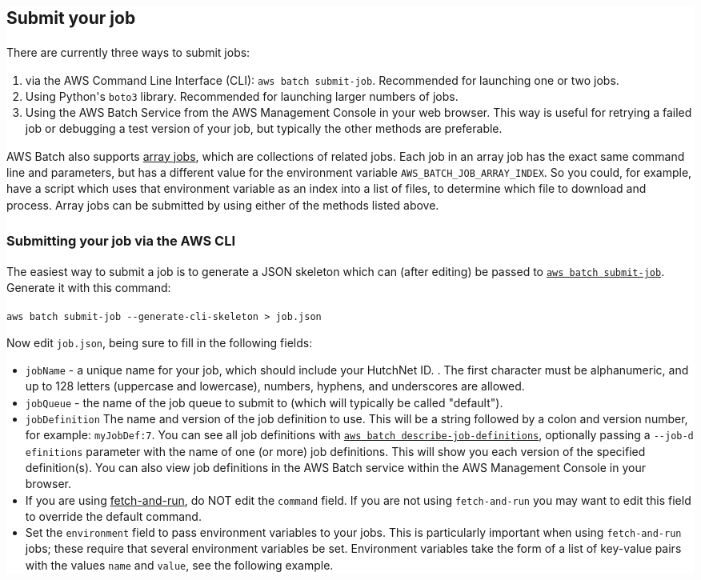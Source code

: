 


## Submit your job

There are currently three ways to submit jobs:

1. via the AWS Command Line Interface (CLI): `aws batch submit-job`.
   Recommended for launching one or two jobs.
1. Using Python's `boto3` library. Recommended for launching
   larger numbers of jobs.
1. Using the AWS Batch Service from the AWS Management Console in your web browser.  This way is useful for retrying a failed job or debugging a test version of your job, but typically the other methods are preferable.

AWS Batch also supports [array jobs](https://docs.aws.amazon.com/batch/latest/userguide/array_jobs.html), which are collections of related jobs.
Each job in an array job has the exact same command line and
parameters, but has a different value for the
environment variable `AWS_BATCH_JOB_ARRAY_INDEX`.
So you could, for example, have a script which uses
that environment variable as an index into a list of files,
to determine which file to download and process. Array jobs
can be submitted by using either of the methods listed above.

### Submitting your job via the AWS CLI

The easiest way to submit a job is to generate a JSON skeleton
which can (after editing) be passed to  [`aws batch submit-job`](https://docs.aws.amazon.com/cli/latest/reference/batch/submit-job.html).
Generate it with this command:

```
aws batch submit-job --generate-cli-skeleton > job.json
```

Now edit `job.json`, being sure to fill in the following fields:

* `jobName` - a unique name for your job, which should include
  your HutchNet ID. . The first character must be alphanumeric, and up to 128 letters (uppercase and lowercase), numbers, hyphens, and underscores are allowed.
* `jobQueue` - the name of the job queue to submit to (which
   will typically be called "default").
* `jobDefinition` The name and version of the job definition to use.
   This will be a string followed by a colon and version number, for
   example: `myJobDef:7`. You can see all job definitions with
   [`aws batch describe-job-definitions`](https://docs.aws.amazon.com/cli/latest/reference/batch/describe-job-definitions.html),
  optionally passing a `--job-definitions` parameter with the name
  of one (or more) job definitions. This will show you each version
  of the specified definition(s). You can also view job
  definitions in the AWS Batch service within the AWS Management Console in your browser.
* If you are using [fetch-and-run](https://aws.amazon.com/blogs/compute/creating-a-simple-fetch-and-run-aws-batch-job/), do NOT edit
  the `command` field. If you are not using `fetch-and-run` you may
  want to edit this field to override the default command.
* Set the `environment` field to pass environment variables to your jobs.
  This is particularly important when using `fetch-and-run` jobs; these
  require that several environment variables be set. Environment variables
  take the form of a list of key-value pairs with the values `name` and
  `value`, see the following example.
